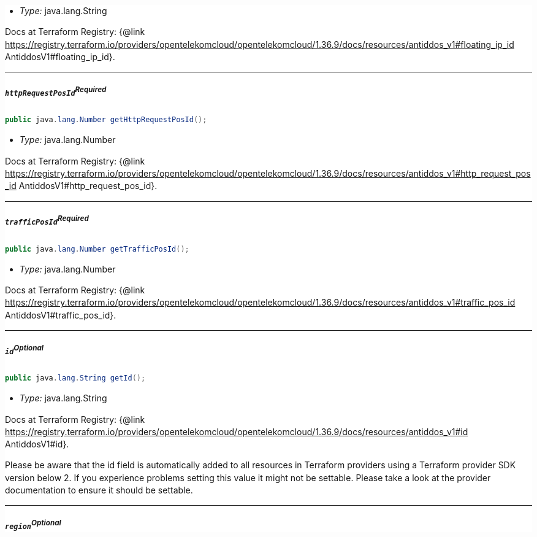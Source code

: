 - *Type:* java.lang.String

Docs at Terraform Registry: {@link https://registry.terraform.io/providers/opentelekomcloud/opentelekomcloud/1.36.9/docs/resources/antiddos_v1#floating_ip_id AntiddosV1#floating_ip_id}.

---

##### `httpRequestPosId`<sup>Required</sup> <a name="httpRequestPosId" id="@cdktf/provider-opentelekomcloud.antiddosV1.AntiddosV1Config.property.httpRequestPosId"></a>

```java
public java.lang.Number getHttpRequestPosId();
```

- *Type:* java.lang.Number

Docs at Terraform Registry: {@link https://registry.terraform.io/providers/opentelekomcloud/opentelekomcloud/1.36.9/docs/resources/antiddos_v1#http_request_pos_id AntiddosV1#http_request_pos_id}.

---

##### `trafficPosId`<sup>Required</sup> <a name="trafficPosId" id="@cdktf/provider-opentelekomcloud.antiddosV1.AntiddosV1Config.property.trafficPosId"></a>

```java
public java.lang.Number getTrafficPosId();
```

- *Type:* java.lang.Number

Docs at Terraform Registry: {@link https://registry.terraform.io/providers/opentelekomcloud/opentelekomcloud/1.36.9/docs/resources/antiddos_v1#traffic_pos_id AntiddosV1#traffic_pos_id}.

---

##### `id`<sup>Optional</sup> <a name="id" id="@cdktf/provider-opentelekomcloud.antiddosV1.AntiddosV1Config.property.id"></a>

```java
public java.lang.String getId();
```

- *Type:* java.lang.String

Docs at Terraform Registry: {@link https://registry.terraform.io/providers/opentelekomcloud/opentelekomcloud/1.36.9/docs/resources/antiddos_v1#id AntiddosV1#id}.

Please be aware that the id field is automatically added to all resources in Terraform providers using a Terraform provider SDK version below 2.
If you experience problems setting this value it might not be settable. Please take a look at the provider documentation to ensure it should be settable.

---

##### `region`<sup>Optional</sup> <a name="region" id="@cdktf/provider-opentelekomcloud.antiddosV1.AntiddosV1Config.property.region"></a>
